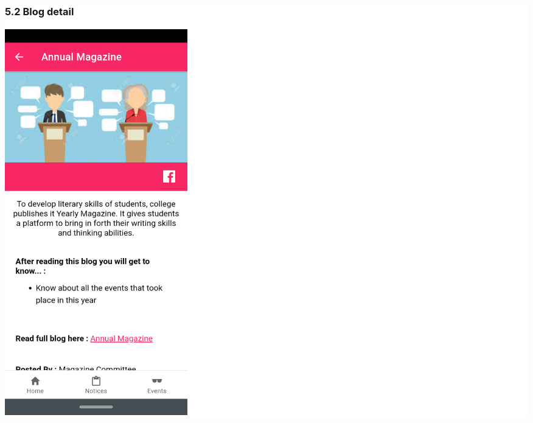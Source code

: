 ### 5.2 Blog detail

<img src="https://github.com/chandrakishorSingh/vcet-essentials/blob/master/screenshots/blog-detail.png" width="300">
